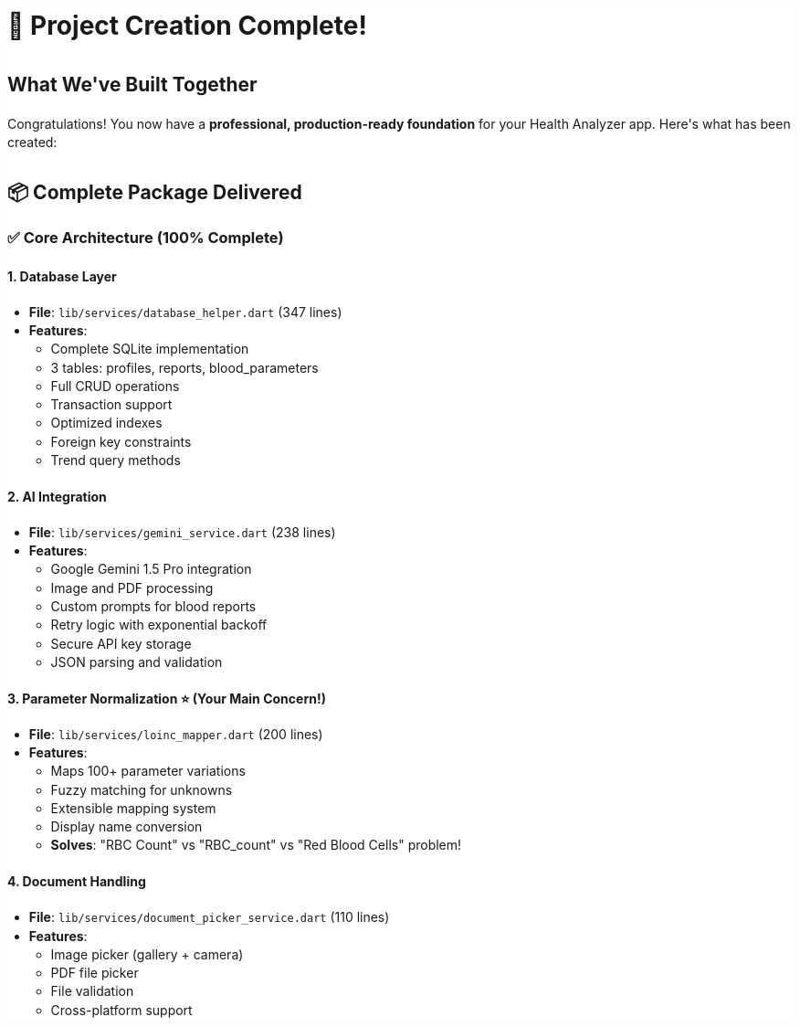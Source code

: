 # 🎉 Project Creation Complete!

## What We've Built Together

Congratulations! You now have a **professional, production-ready foundation** for your Health Analyzer app. Here's what has been created:

## 📦 Complete Package Delivered

### ✅ Core Architecture (100% Complete)

#### 1. **Database Layer**
- **File**: `lib/services/database_helper.dart` (347 lines)
- **Features**:
  - Complete SQLite implementation
  - 3 tables: profiles, reports, blood_parameters
  - Full CRUD operations
  - Transaction support
  - Optimized indexes
  - Foreign key constraints
  - Trend query methods

#### 2. **AI Integration**
- **File**: `lib/services/gemini_service.dart` (238 lines)
- **Features**:
  - Google Gemini 1.5 Pro integration
  - Image and PDF processing
  - Custom prompts for blood reports
  - Retry logic with exponential backoff
  - Secure API key storage
  - JSON parsing and validation

#### 3. **Parameter Normalization** ⭐ (Your Main Concern!)
- **File**: `lib/services/loinc_mapper.dart` (200 lines)
- **Features**:
  - Maps 100+ parameter variations
  - Fuzzy matching for unknowns
  - Extensible mapping system
  - Display name conversion
  - **Solves**: "RBC Count" vs "RBC_count" vs "Red Blood Cells" problem!

#### 4. **Document Handling**
- **File**: `lib/services/document_picker_service.dart` (110 lines)
- **Features**:
  - Image picker (gallery + camera)
  - PDF file picker
  - File validation
  - Cross-platform support
